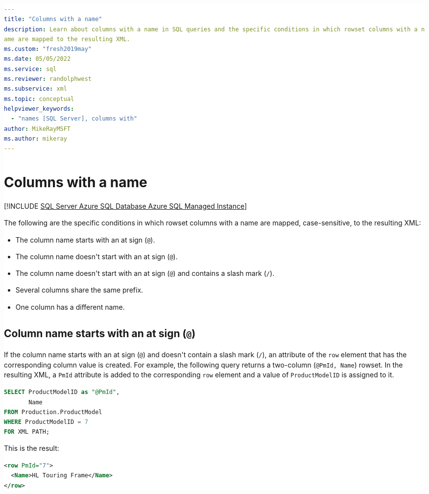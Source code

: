 ```yaml
---
title: "Columns with a name"
description: Learn about columns with a name in SQL queries and the specific conditions in which rowset columns with a name are mapped to the resulting XML.
ms.custom: "fresh2019may"
ms.date: 05/05/2022
ms.service: sql
ms.reviewer: randolphwest
ms.subservice: xml
ms.topic: conceptual
helpviewer_keywords:
  - "names [SQL Server], columns with"
author: MikeRayMSFT
ms.author: mikeray
---
```

# Columns with a name

[!INCLUDE [SQL Server Azure SQL Database Azure SQL Managed Instance](../../includes/applies-to-version/sql-asdb-asdbmi.md)]

The following are the specific conditions in which rowset columns with a name are mapped, case-sensitive, to the resulting XML:

- The column name starts with an at sign (`@`).

- The column name doesn't start with an at sign (`@`).

- The column name doesn't start with an at sign (`@`) and contains a slash mark (`/`).

- Several columns share the same prefix.

- One column has a different name.

## Column name starts with an at sign (`@`)

If the column name starts with an at sign (`@`) and doesn't contain a slash mark (`/`), an attribute of the `row` element that has the corresponding column value is created. For example, the following query returns a two-column (`@PmId, Name`) rowset. In the resulting XML, a `PmId` attribute is added to the corresponding `row` element and a value of `ProductModelID` is assigned to it.

```sql
SELECT ProductModelID as "@PmId",
       Name
FROM Production.ProductModel
WHERE ProductModelID = 7
FOR XML PATH;
```

This is the result:

```xml
<row PmId="7">
  <Name>HL Touring Frame</Name>
</row>
```
